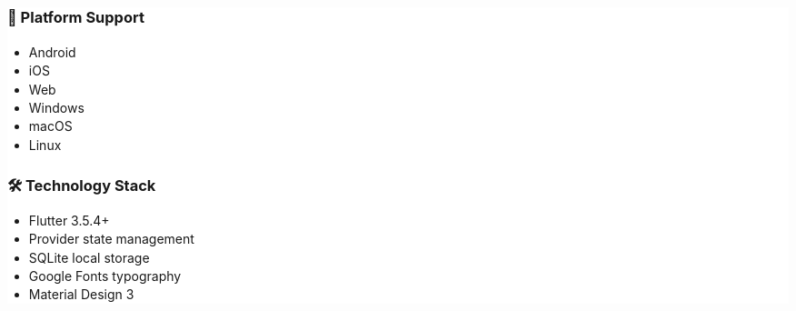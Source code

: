 ### 📱 Platform Support
- Android
- iOS  
- Web
- Windows
- macOS
- Linux

### 🛠️ Technology Stack
- Flutter 3.5.4+
- Provider state management
- SQLite local storage
- Google Fonts typography
- Material Design 3
